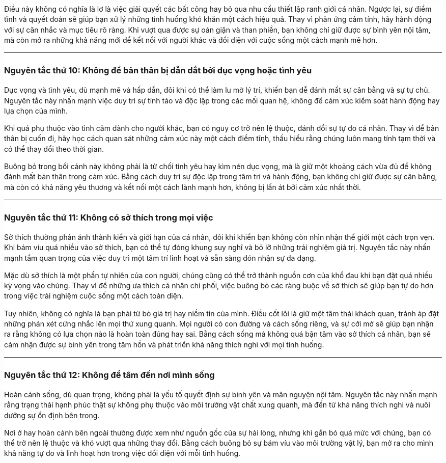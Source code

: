 Điều này không có nghĩa là lơ là việc giải quyết các bất công hay bỏ qua nhu cầu thiết lập ranh giới cá nhân. Ngược lại, sự điềm tĩnh và quyết đoán sẽ giúp bạn xử lý những tình huống khó khăn một cách hiệu quả. Thay vì phản ứng cảm tính, hãy hành động với sự cân nhắc và mục tiêu rõ ràng. Khi vượt qua được sự oán giận và than phiền, bạn không chỉ giữ được sự bình yên nội tâm, mà còn mở ra những khả năng mới để kết nối với người khác và đối diện với cuộc sống một cách mạnh mẽ hơn.

---

### Nguyên tắc thứ 10: Không để bản thân bị dẫn dắt bởi dục vọng hoặc tình yêu
Dục vọng và tình yêu, dù mạnh mẽ và hấp dẫn, đôi khi có thể làm lu mờ lý trí, khiến bạn dễ đánh mất sự cân bằng và sự tự chủ. Nguyên tắc này nhấn mạnh việc duy trì sự tỉnh táo và độc lập trong các mối quan hệ, không để cảm xúc kiểm soát hành động hay lựa chọn của mình.

Khi quá phụ thuộc vào tình cảm dành cho người khác, bạn có nguy cơ trở nên lệ thuộc, đánh đổi sự tự do cá nhân. Thay vì để bản thân bị cuốn đi, hãy học cách quan sát những cảm xúc này một cách điềm tĩnh, thấu hiểu rằng chúng luôn mang tính tạm thời và có thể thay đổi theo thời gian.

Buông bỏ trong bối cảnh này không phải là từ chối tình yêu hay kìm nén dục vọng, mà là giữ một khoảng cách vừa đủ để không đánh mất bản thân trong cảm xúc. Bằng cách duy trì sự độc lập trong tâm trí và hành động, bạn không chỉ giữ được sự cân bằng, mà còn có khả năng yêu thương và kết nối một cách lành mạnh hơn, không bị lấn át bởi cảm xúc nhất thời.

---

### Nguyên tắc thứ 11: Không có sở thích trong mọi việc
Sở thích thường phản ánh thành kiến và giới hạn của cá nhân, đôi khi khiến bạn không còn nhìn nhận thế giới một cách trọn vẹn. Khi bám víu quá nhiều vào sở thích, bạn có thể tự đóng khung suy nghĩ và bỏ lỡ những trải nghiệm giá trị. Nguyên tắc này nhấn mạnh tầm quan trọng của việc duy trì một tâm trí linh hoạt và sẵn sàng đón nhận sự đa dạng.

Mặc dù sở thích là một phần tự nhiên của con người, chúng cũng có thể trở thành nguồn cơn của khổ đau khi bạn đặt quá nhiều kỳ vọng vào chúng. Thay vì để những ưa thích cá nhân chi phối, việc buông bỏ các ràng buộc về sở thích sẽ giúp bạn tự do hơn trong việc trải nghiệm cuộc sống một cách toàn diện.

Tuy nhiên, không có nghĩa là bạn phải từ bỏ giá trị hay niềm tin của mình. Điều cốt lõi là giữ một tâm thái khách quan, tránh áp đặt những phán xét cứng nhắc lên mọi thứ xung quanh. Mọi người có con đường và cách sống riêng, và sự cởi mở sẽ giúp bạn nhận ra rằng không có lựa chọn nào là hoàn toàn đúng hay sai. Bằng cách sống mà không quá bận tâm vào sở thích cá nhân, bạn sẽ cảm nhận được sự bình yên trong tâm hồn và phát triển khả năng thích nghi với mọi tình huống.

---

### Nguyên tắc thứ 12: Không để tâm đến nơi mình sống
Hoàn cảnh sống, dù quan trọng, không phải là yếu tố quyết định sự bình yên và mãn nguyện nội tâm. Nguyên tắc này nhấn mạnh rằng trạng thái hạnh phúc thật sự không phụ thuộc vào môi trường vật chất xung quanh, mà đến từ khả năng thích nghi và nuôi dưỡng sự ổn định bên trong.

Nơi ở hay hoàn cảnh bên ngoài thường được xem như nguồn gốc của sự hài lòng, nhưng khi gắn bó quá mức với chúng, bạn có thể trở nên lệ thuộc và khó vượt qua những thay đổi. Bằng cách buông bỏ sự bám víu vào môi trường vật lý, bạn mở ra cho mình khả năng tự do và linh hoạt hơn trong việc đối diện với mỗi tình huống.
